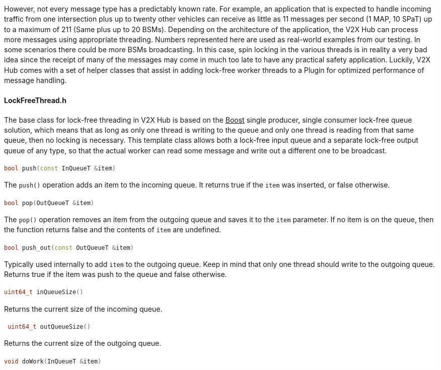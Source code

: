 However, not every message type has a predictably known rate. For example, an application that is expected to handle incoming traffic from one intersection plus up to twenty other vehicles can receive as little as 11 messages per second (1 MAP, 10 SPaT) up to a maximum of 211 (Same plus up to 20 BSMs). Depending on the architecture of the application, the V2X Hub can process more messages using appropriate threading. Numbers represented here are used as real-world examples from our testing. In some scenarios there could be more BSMs broadcasting. In this case, spin locking in the various threads is in reality a very bad idea since the receipt of many of the messages may come in much too late to have any practical safety application. Luckily, V2X Hub comes with a set of helper classes that assist in adding lock-free worker threads to a Plugin for optimized performance of message handling.

#### LockFreeThread.h

The base class for lock-free threading in V2X Hub is based on the [Boost](http://www.boost.org/doc/libs/1_58_0/doc/html/lockfree.html) single producer, single consumer lock-free queue solution, which means that as long as only one thread is writing to the queue and only one thread is reading from that same queue, then no locking is necessary. This template class allows both a lock-free input queue and a separate lock-free output queue of any type, so that the actual worker can read some message and write out a different one to be broadcast.

```cpp
bool push(const InQueueT &item)
```

The `push()` operation adds an item to the incoming queue. It returns true if the `item` was inserted, or false otherwise.

```cpp
bool pop(OutQueueT &item)
```

The `pop()` operation removes an item from the outgoing queue and saves it to the `item` parameter. If no item is on the queue, then the function returns false and the contents of `item` are undefined.

```cpp
bool push_out(const OutQueueT &item)
```

Typically used internally to add `item` to the outgoing queue. Keep in mind that only one thread should write to the outgoing queue. Returns true if the item was push to the queue and false otherwise.

```cpp
uint64_t inQueueSize()
```

Returns the current size of the incoming queue.

```cpp
 uint64_t outQueueSize()
```

Returns the current size of the outgoing queue.

```cpp
void doWork(InQueueT &item)
```
